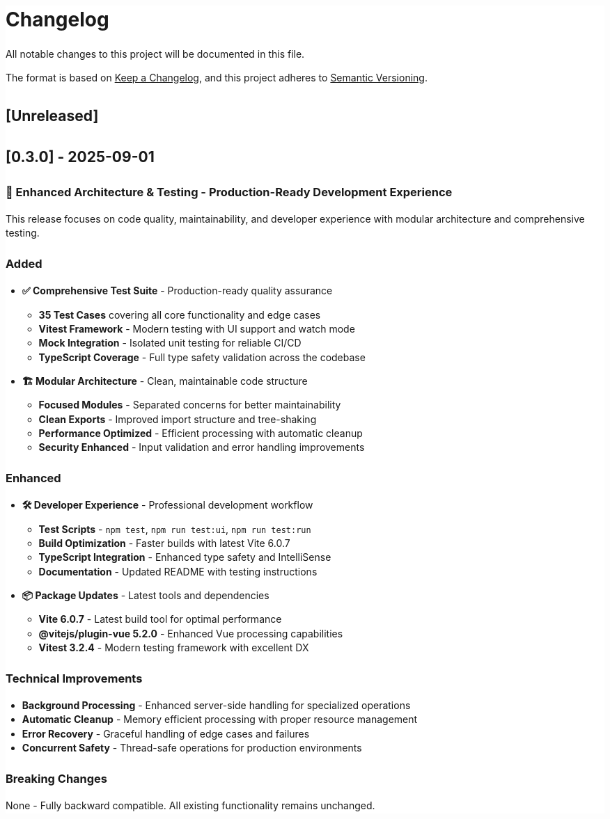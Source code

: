 # Changelog

All notable changes to this project will be documented in this file.

The format is based on [Keep a Changelog](https://keepachangelog.com/en/1.0.0/),
and this project adheres to [Semantic Versioning](https://semver.org/spec/v2.0.0.html).

## [Unreleased]

## [0.3.0] - 2025-09-01

### 🔧 Enhanced Architecture & Testing - Production-Ready Development Experience

This release focuses on code quality, maintainability, and developer experience with modular architecture and comprehensive testing.

### Added
- **✅ Comprehensive Test Suite** - Production-ready quality assurance
  - **35 Test Cases** covering all core functionality and edge cases
  - **Vitest Framework** - Modern testing with UI support and watch mode
  - **Mock Integration** - Isolated unit testing for reliable CI/CD
  - **TypeScript Coverage** - Full type safety validation across the codebase

- **🏗️ Modular Architecture** - Clean, maintainable code structure
  - **Focused Modules** - Separated concerns for better maintainability
  - **Clean Exports** - Improved import structure and tree-shaking
  - **Performance Optimized** - Efficient processing with automatic cleanup
  - **Security Enhanced** - Input validation and error handling improvements

### Enhanced  
- **🛠️ Developer Experience** - Professional development workflow
  - **Test Scripts** - `npm test`, `npm run test:ui`, `npm run test:run`
  - **Build Optimization** - Faster builds with latest Vite 6.0.7
  - **TypeScript Integration** - Enhanced type safety and IntelliSense
  - **Documentation** - Updated README with testing instructions

- **📦 Package Updates** - Latest tools and dependencies
  - **Vite 6.0.7** - Latest build tool for optimal performance  
  - **@vitejs/plugin-vue 5.2.0** - Enhanced Vue processing capabilities
  - **Vitest 3.2.4** - Modern testing framework with excellent DX

### Technical Improvements
- **Background Processing** - Enhanced server-side handling for specialized operations
- **Automatic Cleanup** - Memory efficient processing with proper resource management  
- **Error Recovery** - Graceful handling of edge cases and failures
- **Concurrent Safety** - Thread-safe operations for production environments

### Breaking Changes
None - Fully backward compatible. All existing functionality remains unchanged.
